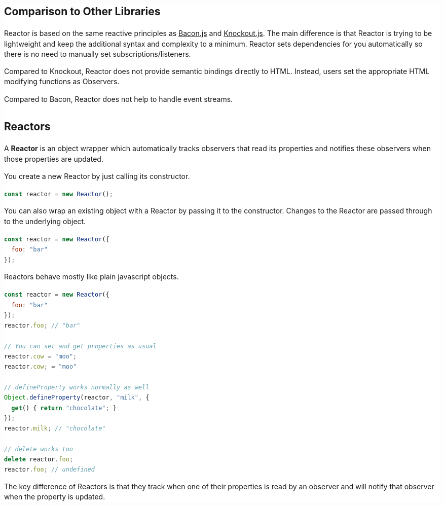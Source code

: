 Comparison to Other Libraries
-----------------------------

Reactor is based on the same reactive principles as [Bacon.js](https://github.com/raimohanska/bacon.js) and [Knockout.js](http://knockoutjs.com/). The main difference is that Reactor is trying to be lightweight and keep the additional syntax and complexity to a minimum. Reactor sets dependencies for you automatically so there is no need to manually set subscriptions/listeners.

Compared to Knockout, Reactor does not provide semantic bindings directly to HTML. Instead, users set the appropriate HTML modifying functions as Observers.

Compared to Bacon, Reactor does not help to handle event streams.

Reactors
--------

A **Reactor** is an object wrapper which automatically tracks observers that read its properties and notifies these observers when those properties are updated.

You create a new Reactor by just calling its constructor.
```javascript
const reactor = new Reactor();
```

You can also wrap an existing object with a Reactor by passing it to the constructor. Changes to the Reactor are passed through to the underlying object.
```javascript
const reactor = new Reactor({
  foo: "bar"
});
```

Reactors behave mostly like plain javascript objects.
```javascript
const reactor = new Reactor({
  foo: "bar"
});
reactor.foo; // "bar"

// You can set and get properties as usual
reactor.cow = "moo";
reactor.cow; = "moo"

// defineProperty works normally as well
Object.defineProperty(reactor, "milk", {
  get() { return "chocolate"; }
});
reactor.milk; // "chocolate"

// delete works too
delete reactor.foo;
reactor.foo; // undefined
```

The key difference of Reactors is that they track when one of their properties is read by an observer and will notify that observer when the property is updated.
